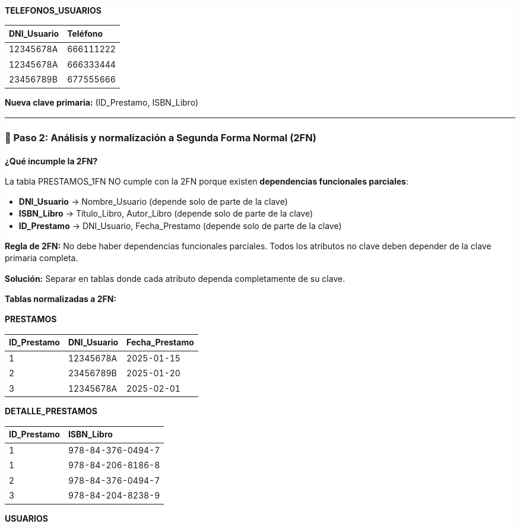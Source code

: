 **TELEFONOS_USUARIOS**


| DNI_Usuario | Teléfono |
| :-- | :-- |
| 12345678A | 666111222 |
| 12345678A | 666333444 |
| 23456789B | 677555666 |

**Nueva clave primaria:** (ID_Prestamo, ISBN_Libro)

***

### 📝 Paso 2: Análisis y normalización a Segunda Forma Normal (2FN)

**¿Qué incumple la 2FN?**

La tabla PRESTAMOS_1FN NO cumple con la 2FN porque existen **dependencias funcionales parciales**:

- **DNI_Usuario** → Nombre_Usuario (depende solo de parte de la clave)
- **ISBN_Libro** → Título_Libro, Autor_Libro (depende solo de parte de la clave)
- **ID_Prestamo** → DNI_Usuario, Fecha_Prestamo (depende solo de parte de la clave)

**Regla de 2FN:** No debe haber dependencias funcionales parciales. Todos los atributos no clave deben depender de la clave primaria completa.

**Solución:** Separar en tablas donde cada atributo dependa completamente de su clave.

**Tablas normalizadas a 2FN:**

**PRESTAMOS**


| ID_Prestamo | DNI_Usuario | Fecha_Prestamo |
| :-- | :-- | :-- |
| 1 | 12345678A | 2025-01-15 |
| 2 | 23456789B | 2025-01-20 |
| 3 | 12345678A | 2025-02-01 |

**DETALLE_PRESTAMOS**


| ID_Prestamo | ISBN_Libro |
| :-- | :-- |
| 1 | 978-84-376-0494-7 |
| 1 | 978-84-206-8186-8 |
| 2 | 978-84-376-0494-7 |
| 3 | 978-84-204-8238-9 |

**USUARIOS**

